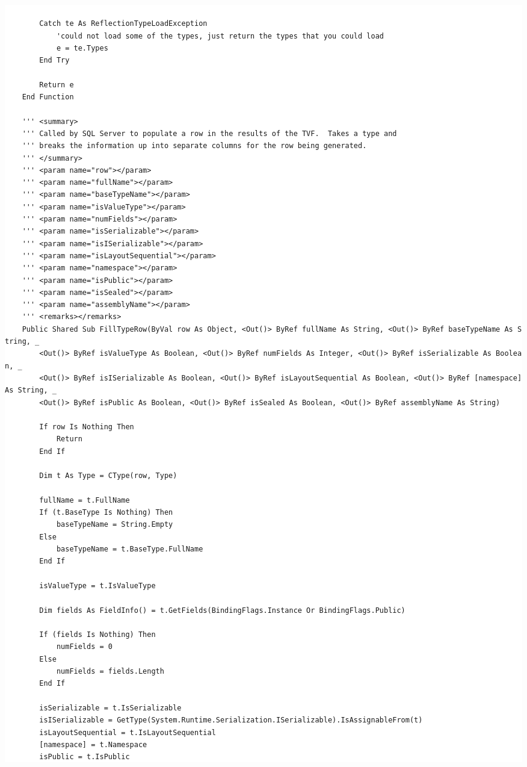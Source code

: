 ```  
  
        Catch te As ReflectionTypeLoadException  
            'could not load some of the types, just return the types that you could load  
            e = te.Types  
        End Try  
  
        Return e  
    End Function  
  
    ''' <summary>  
    ''' Called by SQL Server to populate a row in the results of the TVF.  Takes a type and  
    ''' breaks the information up into separate columns for the row being generated.  
    ''' </summary>  
    ''' <param name="row"></param>  
    ''' <param name="fullName"></param>  
    ''' <param name="baseTypeName"></param>  
    ''' <param name="isValueType"></param>  
    ''' <param name="numFields"></param>  
    ''' <param name="isSerializable"></param>  
    ''' <param name="isISerializable"></param>  
    ''' <param name="isLayoutSequential"></param>  
    ''' <param name="namespace"></param>  
    ''' <param name="isPublic"></param>  
    ''' <param name="isSealed"></param>  
    ''' <param name="assemblyName"></param>  
    ''' <remarks></remarks>  
    Public Shared Sub FillTypeRow(ByVal row As Object, <Out()> ByRef fullName As String, <Out()> ByRef baseTypeName As String, _  
        <Out()> ByRef isValueType As Boolean, <Out()> ByRef numFields As Integer, <Out()> ByRef isSerializable As Boolean, _  
        <Out()> ByRef isISerializable As Boolean, <Out()> ByRef isLayoutSequential As Boolean, <Out()> ByRef [namespace] As String, _  
        <Out()> ByRef isPublic As Boolean, <Out()> ByRef isSealed As Boolean, <Out()> ByRef assemblyName As String)  
  
        If row Is Nothing Then  
            Return  
        End If  
  
        Dim t As Type = CType(row, Type)  
  
        fullName = t.FullName  
        If (t.BaseType Is Nothing) Then  
            baseTypeName = String.Empty  
        Else  
            baseTypeName = t.BaseType.FullName  
        End If  
  
        isValueType = t.IsValueType  
  
        Dim fields As FieldInfo() = t.GetFields(BindingFlags.Instance Or BindingFlags.Public)  
  
        If (fields Is Nothing) Then  
            numFields = 0  
        Else  
            numFields = fields.Length  
        End If  
  
        isSerializable = t.IsSerializable  
        isISerializable = GetType(System.Runtime.Serialization.ISerializable).IsAssignableFrom(t)  
        isLayoutSequential = t.IsLayoutSequential  
        [namespace] = t.Namespace  
        isPublic = t.IsPublic  
```
